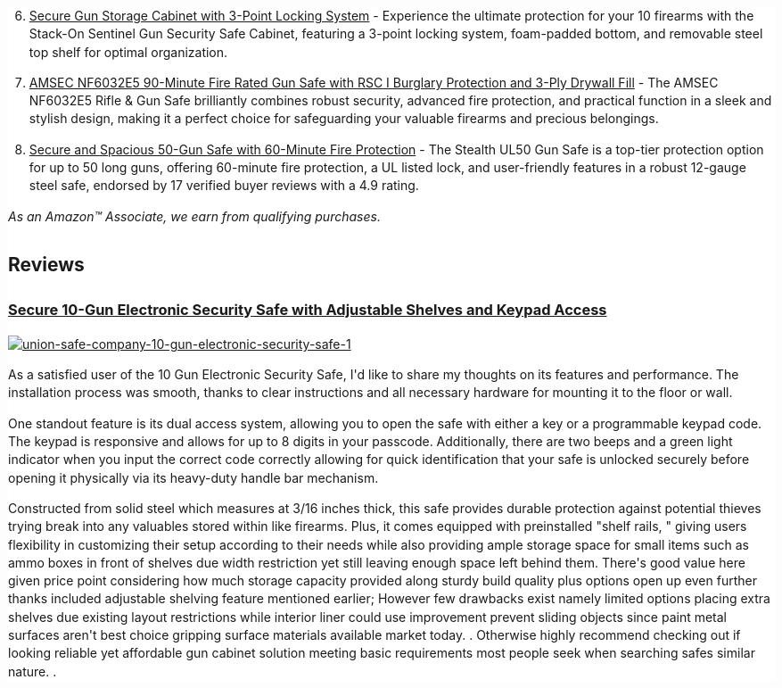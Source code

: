 6. [Secure Gun Storage Cabinet with 3-Point Locking System](https://serp.ly/@universityofguns/amazon/onnais-gun-safes?utm_source=universityofguns&utm_medium=website&utm_campaign=universityofguns.com&utm_content=onnais-gun-safes&utm_term=secure-gun-storage-cabinet-with-3-point-locking-system) - Experience the ultimate protection for your 10 firearms with the Stack-On Sentinel Gun Security Safe Cabinet, featuring a 3-point locking system, foam-padded bottom, and removable steel top shelf for optimal organization.

7. [AMSEC NF6032E5 90-Minute Fire Rated Gun Safe with RSC I Burglary Protection and 3-Ply Drywall Fill](https://serp.ly/@universityofguns/amazon/onnais-gun-safes?utm_source=universityofguns&utm_medium=website&utm_campaign=universityofguns.com&utm_content=onnais-gun-safes&utm_term=amsec-nf6032e5-90-minute-fire-rated-gun-safe-with-rsc-i-burglary-protection-and-3-ply-drywall-fill) - The AMSEC NF6032E5 Rifle & Gun Safe brilliantly combines robust security, advanced fire protection, and practical function in a sleek and stylish design, making it a perfect choice for safeguarding your valuable firearms and precious belongings.

8. [Secure and Spacious 50-Gun Safe with 60-Minute Fire Protection](https://serp.ly/@universityofguns/amazon/onnais-gun-safes?utm_source=universityofguns&utm_medium=website&utm_campaign=universityofguns.com&utm_content=onnais-gun-safes&utm_term=secure-and-spacious-50-gun-safe-with-60-minute-fire-protection) - The Stealth UL50 Gun Safe is a top-tier protection option for up to 50 long guns, offering 60-minute fire protection, a UL listed lock, and user-friendly features in a robust 12-gauge steel safe, endorsed by 17 verified buyer reviews with a 4.9 rating.

_As an Amazon™ Associate, we earn from qualifying purchases._

## Reviews

### [Secure 10-Gun Electronic Security Safe with Adjustable Shelves and Keypad Access](https://serp.ly/@universityofguns/amazon/onnais-gun-safes?utm_source=universityofguns&utm_medium=website&utm_campaign=universityofguns.com&utm_content=onnais-gun-safes&utm_term=secure-10-gun-electronic-security-safe-with-adjustable-shelves-and-keypad-access)

<div class="image"><a href="https://serp.ly/@universityofguns/amazon/onnais-gun-safes?utm_source=universityofguns&utm_medium=website&utm_campaign=universityofguns.com&utm_content=onnais-gun-safes&utm_term=union-safe-company-10-gun-electronic-security-safe-1"><img alt="union-safe-company-10-gun-electronic-security-safe-1" src="https://imagedelivery.net/vy2bglCGN6hEeWOnSe2c7A/union-safe-company-10-gun-electronic-security-safe-1/public"/></a></div>

As a satisfied user of the 10 Gun Electronic Security Safe, I'd like to share my thoughts on its features and performance. The installation process was smooth, thanks to clear instructions and all necessary hardware for mounting it to the floor or wall.

One standout feature is its dual access system, allowing you to open the safe with either a key or a programmable keypad code. The keypad is responsive and allows for up to 8 digits in your passcode. Additionally, there are two beeps and a green light indicator when you input the correct code correctly allowing for quick identification that your safe is unlocked securely before opening it physically via its heavy-duty handle bar mechanism.

Constructed from solid steel which measures at 3/16 inches thick, this safe provides durable protection against potential thieves trying break into any valuables stored within like firearms. Plus, it comes equipped with preinstalled "shelf rails, " giving users flexibility in customizing their setup according to their needs while also providing ample storage space for small items such as ammo boxes in front of shelves due width restriction yet still leaving enough space left behind them. There's good value here given price point considering how much storage capacity provided along sturdy build quality plus options open up even further thanks included adjustable shelving feature mentioned earlier; However few drawbacks exist namely limited options placing extra shelves due existing layout restrictions while interior liner could use improvement prevent sliding objects since paint metal surfaces aren't best choice gripping surface materials available market today. . Otherwise highly recommend checking out if looking reliable yet affordable gun cabinet solution meeting basic requirements most people seek when searching safes similar nature. .
